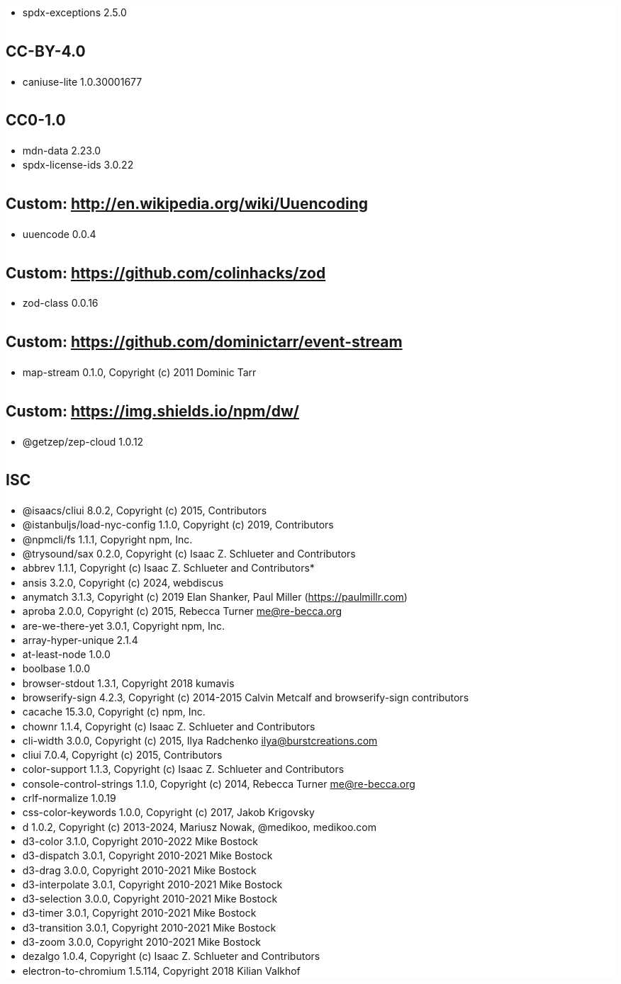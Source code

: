 * spdx-exceptions 2.5.0

## CC-BY-4.0

* caniuse-lite 1.0.30001677

## CC0-1.0

* mdn-data 2.23.0
* spdx-license-ids 3.0.22

## Custom: http://en.wikipedia.org/wiki/Uuencoding

* uuencode 0.0.4

## Custom: https://github.com/colinhacks/zod

* zod-class 0.0.16

## Custom: https://github.com/dominictarr/event-stream

* map-stream 0.1.0, Copyright (c) 2011 Dominic Tarr

## Custom: https://img.shields.io/npm/dw/

* @getzep/zep-cloud 1.0.12

## ISC

* @isaacs/cliui 8.0.2, Copyright (c) 2015, Contributors
* @istanbuljs/load-nyc-config 1.1.0, Copyright (c) 2019, Contributors
* @npmcli/fs 1.1.1, Copyright npm, Inc.
* @trysound/sax 0.2.0, Copyright (c) Isaac Z. Schlueter and Contributors
* abbrev 1.1.1, Copyright (c) Isaac Z. Schlueter and Contributors*
* ansis 3.2.0, Copyright (c) 2024, webdiscus
* anymatch 3.1.3, Copyright (c) 2019 Elan Shanker, Paul Miller (https://paulmillr.com)
* aproba 2.0.0, Copyright (c) 2015, Rebecca Turner <me@re-becca.org>
* are-we-there-yet 3.0.1, Copyright npm, Inc.
* array-hyper-unique 2.1.4
* at-least-node 1.0.0
* boolbase 1.0.0
* browser-stdout 1.3.1, Copyright 2018 kumavis
* browserify-sign 4.2.3, Copyright (c) 2014-2015 Calvin Metcalf and browserify-sign contributors
* cacache 15.3.0, Copyright (c) npm, Inc.
* chownr 1.1.4, Copyright (c) Isaac Z. Schlueter and Contributors
* cli-width 3.0.0, Copyright (c) 2015, Ilya Radchenko <ilya@burstcreations.com>
* cliui 7.0.4, Copyright (c) 2015, Contributors
* color-support 1.1.3, Copyright (c) Isaac Z. Schlueter and Contributors
* console-control-strings 1.1.0, Copyright (c) 2014, Rebecca Turner <me@re-becca.org>
* crlf-normalize 1.0.19
* css-color-keywords 1.0.0, Copyright (c) 2017, Jakob Krigovsky
* d 1.0.2, Copyright (c) 2013-2024, Mariusz Nowak, @medikoo, medikoo.com
* d3-color 3.1.0, Copyright 2010-2022 Mike Bostock
* d3-dispatch 3.0.1, Copyright 2010-2021 Mike Bostock
* d3-drag 3.0.0, Copyright 2010-2021 Mike Bostock
* d3-interpolate 3.0.1, Copyright 2010-2021 Mike Bostock
* d3-selection 3.0.0, Copyright 2010-2021 Mike Bostock
* d3-timer 3.0.1, Copyright 2010-2021 Mike Bostock
* d3-transition 3.0.1, Copyright 2010-2021 Mike Bostock
* d3-zoom 3.0.0, Copyright 2010-2021 Mike Bostock
* dezalgo 1.0.4, Copyright (c) Isaac Z. Schlueter and Contributors
* electron-to-chromium 1.5.114, Copyright 2018 Kilian Valkhof